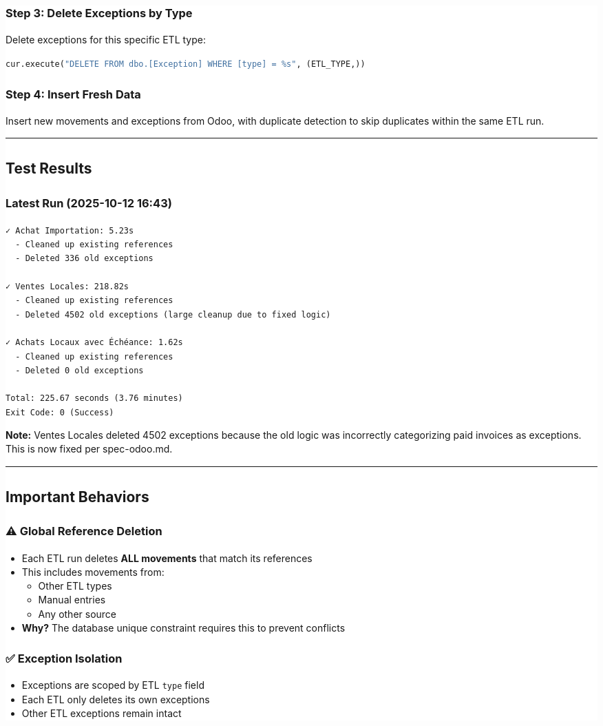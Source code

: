 ### Step 3: Delete Exceptions by Type
Delete exceptions for this specific ETL type:
```python
cur.execute("DELETE FROM dbo.[Exception] WHERE [type] = %s", (ETL_TYPE,))
```

### Step 4: Insert Fresh Data
Insert new movements and exceptions from Odoo, with duplicate detection to skip duplicates within the same ETL run.

---

## Test Results

### Latest Run (2025-10-12 16:43)
```
✓ Achat Importation: 5.23s
  - Cleaned up existing references
  - Deleted 336 old exceptions
  
✓ Ventes Locales: 218.82s
  - Cleaned up existing references
  - Deleted 4502 old exceptions (large cleanup due to fixed logic)
  
✓ Achats Locaux avec Échéance: 1.62s
  - Cleaned up existing references
  - Deleted 0 old exceptions

Total: 225.67 seconds (3.76 minutes)
Exit Code: 0 (Success)
```

**Note:** Ventes Locales deleted 4502 exceptions because the old logic was incorrectly categorizing paid invoices as exceptions. This is now fixed per spec-odoo.md.

---

## Important Behaviors

### ⚠️ Global Reference Deletion
- Each ETL run deletes **ALL movements** that match its references
- This includes movements from:
  - Other ETL types
  - Manual entries
  - Any other source
- **Why?** The database unique constraint requires this to prevent conflicts

### ✅ Exception Isolation
- Exceptions are scoped by ETL `type` field
- Each ETL only deletes its own exceptions
- Other ETL exceptions remain intact
